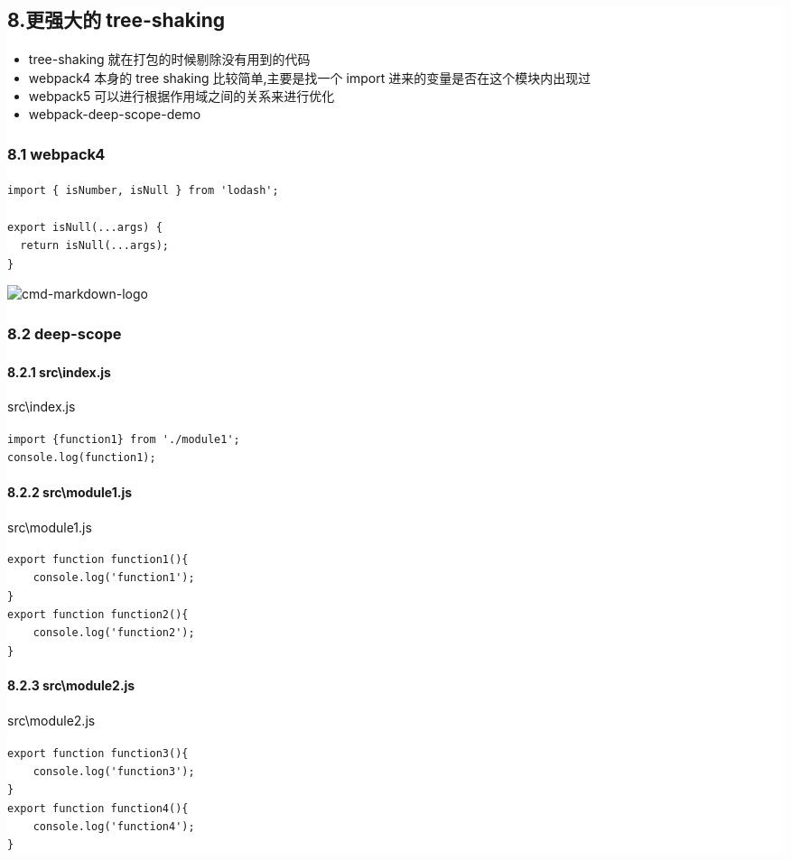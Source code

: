## 8.更强大的 tree-shaking

- tree-shaking 就在打包的时候剔除没有用到的代码
- webpack4 本身的 tree shaking 比较简单,主要是找一个 import 进来的变量是否在这个模块内出现过
- webpack5 可以进行根据作用域之间的关系来进行优化
- webpack-deep-scope-demo

### 8.1 webpack4

```
import { isNumber, isNull } from 'lodash';

export isNull(...args) {
  return isNull(...args);
}
```

![cmd-markdown-logo](https://img.zhufengpeixun.com/1608975584282)

### 8.2 deep-scope

#### 8.2.1 src\index.js

src\index.js

```
import {function1} from './module1';
console.log(function1);
```

#### 8.2.2 src\module1.js

src\module1.js

```
export function function1(){
    console.log('function1');
}
export function function2(){
    console.log('function2');
}
```

#### 8.2.3 src\module2.js

src\module2.js

```
export function function3(){
    console.log('function3');
}
export function function4(){
    console.log('function4');
}
```
